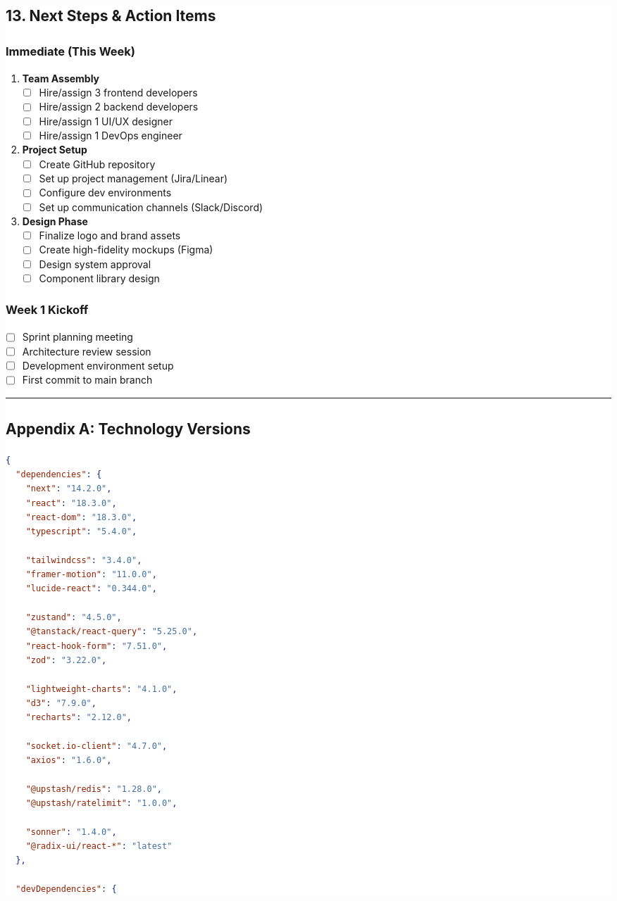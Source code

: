 
## 13. Next Steps & Action Items

### Immediate (This Week)
1. **Team Assembly**
   - [ ] Hire/assign 3 frontend developers
   - [ ] Hire/assign 2 backend developers
   - [ ] Hire/assign 1 UI/UX designer
   - [ ] Hire/assign 1 DevOps engineer

2. **Project Setup**
   - [ ] Create GitHub repository
   - [ ] Set up project management (Jira/Linear)
   - [ ] Configure dev environments
   - [ ] Set up communication channels (Slack/Discord)

3. **Design Phase**
   - [ ] Finalize logo and brand assets
   - [ ] Create high-fidelity mockups (Figma)
   - [ ] Design system approval
   - [ ] Component library design

### Week 1 Kickoff
- [ ] Sprint planning meeting
- [ ] Architecture review session
- [ ] Development environment setup
- [ ] First commit to main branch

---

## Appendix A: Technology Versions

```json
{
  "dependencies": {
    "next": "14.2.0",
    "react": "18.3.0",
    "react-dom": "18.3.0",
    "typescript": "5.4.0",

    "tailwindcss": "3.4.0",
    "framer-motion": "11.0.0",
    "lucide-react": "0.344.0",

    "zustand": "4.5.0",
    "@tanstack/react-query": "5.25.0",
    "react-hook-form": "7.51.0",
    "zod": "3.22.0",

    "lightweight-charts": "4.1.0",
    "d3": "7.9.0",
    "recharts": "2.12.0",

    "socket.io-client": "4.7.0",
    "axios": "1.6.0",

    "@upstash/redis": "1.28.0",
    "@upstash/ratelimit": "1.0.0",

    "sonner": "1.4.0",
    "@radix-ui/react-*": "latest"
  },

  "devDependencies": {
```